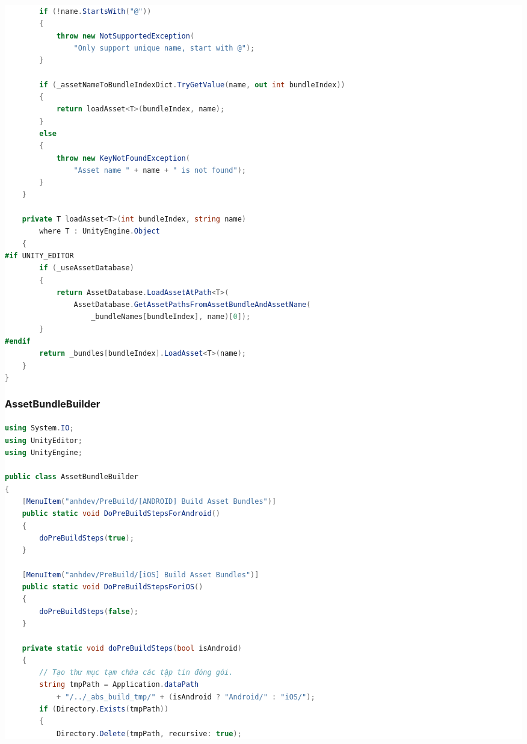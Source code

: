 ```csharp
        if (!name.StartsWith("@"))
        {
            throw new NotSupportedException(
                "Only support unique name, start with @");
        }

        if (_assetNameToBundleIndexDict.TryGetValue(name, out int bundleIndex))
        {
            return loadAsset<T>(bundleIndex, name);
        }
        else
        {
            throw new KeyNotFoundException(
                "Asset name " + name + " is not found");
        }
    }

    private T loadAsset<T>(int bundleIndex, string name)
        where T : UnityEngine.Object
    {
#if UNITY_EDITOR
        if (_useAssetDatabase)
        {
            return AssetDatabase.LoadAssetAtPath<T>(
                AssetDatabase.GetAssetPathsFromAssetBundleAndAssetName(
                    _bundleNames[bundleIndex], name)[0]);
        }
#endif
        return _bundles[bundleIndex].LoadAsset<T>(name);
    }
}
```

### <a name="source-assetbundlebuilder"></a> AssetBundleBuilder

```csharp
using System.IO;
using UnityEditor;
using UnityEngine;

public class AssetBundleBuilder
{
    [MenuItem("anhdev/PreBuild/[ANDROID] Build Asset Bundles")]
    public static void DoPreBuildStepsForAndroid()
    {
        doPreBuildSteps(true);
    }

    [MenuItem("anhdev/PreBuild/[iOS] Build Asset Bundles")]
    public static void DoPreBuildStepsForiOS()
    {
        doPreBuildSteps(false);
    }

    private static void doPreBuildSteps(bool isAndroid)
    {
        // Tạo thư mục tạm chứa các tập tin đóng gói.
        string tmpPath = Application.dataPath
            + "/../_abs_build_tmp/" + (isAndroid ? "Android/" : "iOS/");
        if (Directory.Exists(tmpPath))
        {
            Directory.Delete(tmpPath, recursive: true);
```